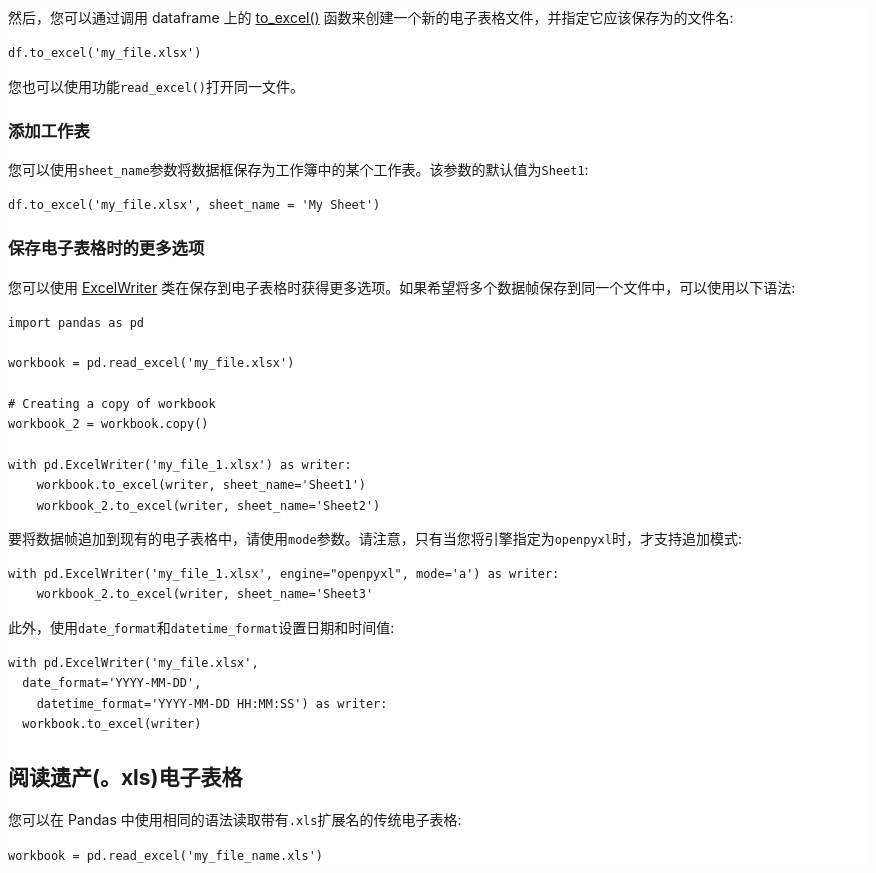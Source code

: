然后，您可以通过调用 dataframe 上的 [to_excel()](https://pandas.pydata.org/pandas-docs/stable/reference/api/pandas.DataFrame.to_excel.html) 函数来创建一个新的电子表格文件，并指定它应该保存为的文件名:

```
df.to_excel('my_file.xlsx') 
```

您也可以使用功能`read_excel()`打开同一文件。

### 添加工作表

您可以使用`sheet_name`参数将数据框保存为工作簿中的某个工作表。该参数的默认值为`Sheet1`:

```
df.to_excel('my_file.xlsx', sheet_name = 'My Sheet') 
```

### 保存电子表格时的更多选项

您可以使用 [ExcelWriter](https://pandas.pydata.org/pandas-docs/stable/reference/api/pandas.ExcelWriter.html#pandas.ExcelWriter) 类在保存到电子表格时获得更多选项。如果希望将多个数据帧保存到同一个文件中，可以使用以下语法:

```
import pandas as pd

workbook = pd.read_excel('my_file.xlsx')

# Creating a copy of workbook
workbook_2 = workbook.copy()

with pd.ExcelWriter('my_file_1.xlsx') as writer:
    workbook.to_excel(writer, sheet_name='Sheet1')
    workbook_2.to_excel(writer, sheet_name='Sheet2') 
```

要将数据帧追加到现有的电子表格中，请使用`mode`参数。请注意，只有当您将引擎指定为`openpyxl`时，才支持追加模式:

```
with pd.ExcelWriter('my_file_1.xlsx', engine="openpyxl", mode='a') as writer:
    workbook_2.to_excel(writer, sheet_name='Sheet3' 
```

此外，使用`date_format`和`datetime_format`设置日期和时间值:

```
with pd.ExcelWriter('my_file.xlsx',
  date_format='YYYY-MM-DD',
    datetime_format='YYYY-MM-DD HH:MM:SS') as writer:
  workbook.to_excel(writer) 
```

## 阅读遗产(。xls)电子表格

您可以在 Pandas 中使用相同的语法读取带有`.xls`扩展名的传统电子表格:

```
workbook = pd.read_excel('my_file_name.xls') 
```
